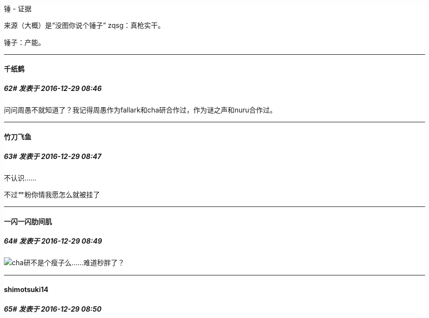 锤 - 证据

来源（大概）是“没图你说个锤子”</blockquote>
zqsg：真枪实干。

锤子：产能。







-----

####  千纸鹤  
##### 62#       发表于 2016-12-29 08:46




问问周愚不就知道了？我记得周愚作为fallark和cha研合作过，作为谜之声和nuru合作过。







-----

####  竹刀飞鱼  
##### 63#       发表于 2016-12-29 08:47




不认识……

不过艹粉你情我愿怎么就被挂了







-----

####  一闪一闪肋间肌  
##### 64#       发表于 2016-12-29 08:49



<img src="https://static.saraba1st.com/image/smiley/face/149.gif" referrerpolicy="no-referrer">cha研不是个瘦子么……难道秒胖了？







-----

####  shimotsuki14  
##### 65#       发表于 2016-12-29 08:50

